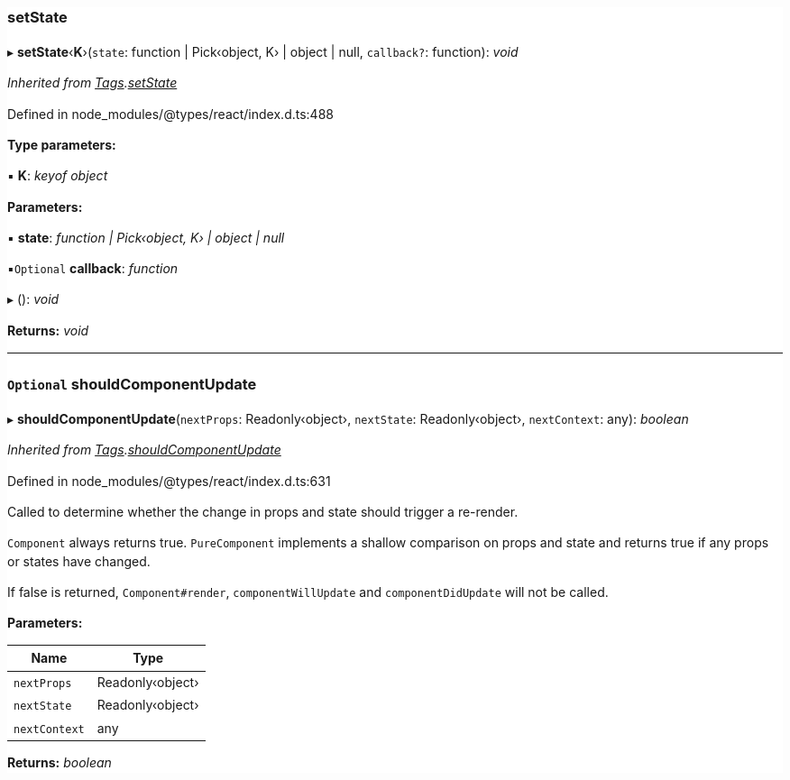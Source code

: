 ###  setState

▸ **setState**‹**K**›(`state`: function | Pick‹object, K› | object | null, `callback?`: function): *void*

*Inherited from [Tags](_src_markups_components_tags_tags_.tags.md).[setState](_src_markups_components_tags_tags_.tags.md#setstate)*

Defined in node_modules/@types/react/index.d.ts:488

**Type parameters:**

▪ **K**: *keyof object*

**Parameters:**

▪ **state**: *function | Pick‹object, K› | object | null*

▪`Optional`  **callback**: *function*

▸ (): *void*

**Returns:** *void*

___

### `Optional` shouldComponentUpdate

▸ **shouldComponentUpdate**(`nextProps`: Readonly‹object›, `nextState`: Readonly‹object›, `nextContext`: any): *boolean*

*Inherited from [Tags](_src_markups_components_tags_tags_.tags.md).[shouldComponentUpdate](_src_markups_components_tags_tags_.tags.md#optional-shouldcomponentupdate)*

Defined in node_modules/@types/react/index.d.ts:631

Called to determine whether the change in props and state should trigger a re-render.

`Component` always returns true.
`PureComponent` implements a shallow comparison on props and state and returns true if any
props or states have changed.

If false is returned, `Component#render`, `componentWillUpdate`
and `componentDidUpdate` will not be called.

**Parameters:**

Name | Type |
------ | ------ |
`nextProps` | Readonly‹object› |
`nextState` | Readonly‹object› |
`nextContext` | any |

**Returns:** *boolean*
